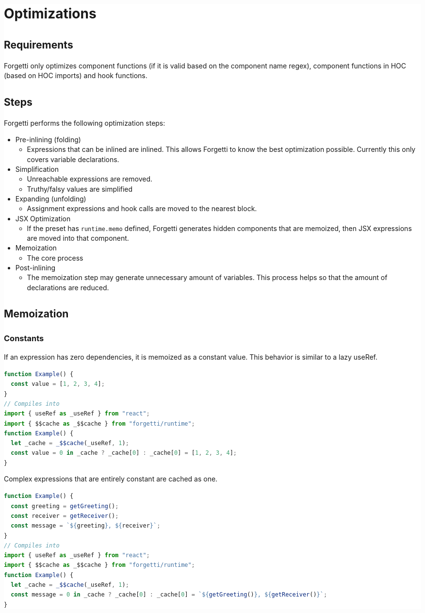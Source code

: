 # Optimizations

## Requirements

Forgetti only optimizes component functions (if it is valid based on the component name regex), component functions in HOC (based on HOC imports) and hook functions.

## Steps

Forgetti performs the following optimization steps:

- Pre-inlining (folding)
  - Expressions that can be inlined are inlined. This allows Forgetti to know the best optimization possible. Currently this only covers variable declarations.
- Simplification
  - Unreachable expressions are removed.
  - Truthy/falsy values are simplified
- Expanding (unfolding)
  - Assignment expressions and hook calls are moved to the nearest block.
- JSX Optimization
  - If the preset has `runtime.memo` defined, Forgetti generates hidden components that are memoized, then JSX expressions are moved into that component.
- Memoization
  - The core process
- Post-inlining
  - The memoization step may generate unnecessary amount of variables. This process helps so that the amount of declarations are reduced.

## Memoization

### Constants

If an expression has zero dependencies, it is memoized as a constant value. This behavior is similar to a lazy useRef.

```js
function Example() {
  const value = [1, 2, 3, 4];
}
// Compiles into
import { useRef as _useRef } from "react";
import { $$cache as _$$cache } from "forgetti/runtime";
function Example() {
  let _cache = _$$cache(_useRef, 1);
  const value = 0 in _cache ? _cache[0] : _cache[0] = [1, 2, 3, 4];
}
```

Complex expressions that are entirely constant are cached as one.

```js
function Example() {
  const greeting = getGreeting();
  const receiver = getReceiver();
  const message = `${greeting}, ${receiver}`;
}
// Compiles into
import { useRef as _useRef } from "react";
import { $$cache as _$$cache } from "forgetti/runtime";
function Example() {
  let _cache = _$$cache(_useRef, 1);
  const message = 0 in _cache ? _cache[0] : _cache[0] = `${getGreeting()}, ${getReceiver()}`;
}
```